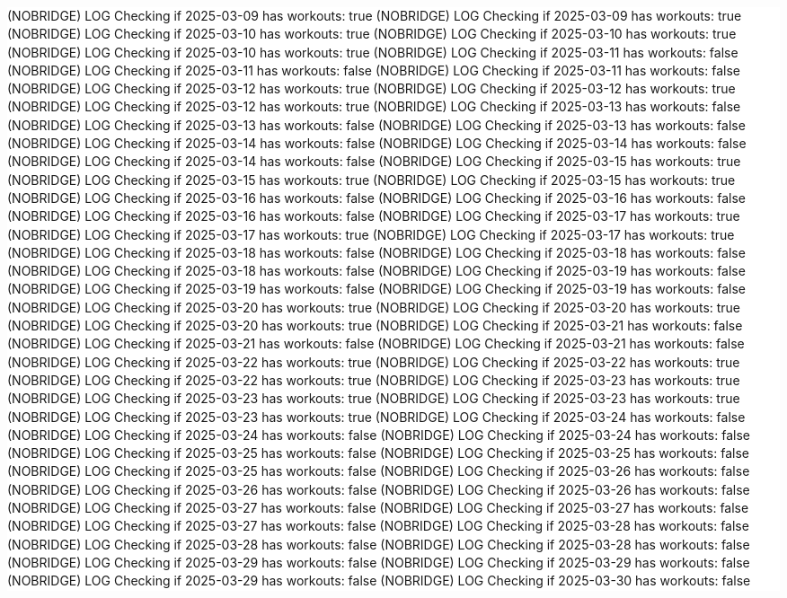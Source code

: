  (NOBRIDGE) LOG  Checking if 2025-03-09 has workouts: true
 (NOBRIDGE) LOG  Checking if 2025-03-09 has workouts: true
 (NOBRIDGE) LOG  Checking if 2025-03-10 has workouts: true
 (NOBRIDGE) LOG  Checking if 2025-03-10 has workouts: true
 (NOBRIDGE) LOG  Checking if 2025-03-10 has workouts: true
 (NOBRIDGE) LOG  Checking if 2025-03-11 has workouts: false
 (NOBRIDGE) LOG  Checking if 2025-03-11 has workouts: false
 (NOBRIDGE) LOG  Checking if 2025-03-11 has workouts: false
 (NOBRIDGE) LOG  Checking if 2025-03-12 has workouts: true
 (NOBRIDGE) LOG  Checking if 2025-03-12 has workouts: true
 (NOBRIDGE) LOG  Checking if 2025-03-12 has workouts: true
 (NOBRIDGE) LOG  Checking if 2025-03-13 has workouts: false
 (NOBRIDGE) LOG  Checking if 2025-03-13 has workouts: false
 (NOBRIDGE) LOG  Checking if 2025-03-13 has workouts: false
 (NOBRIDGE) LOG  Checking if 2025-03-14 has workouts: false
 (NOBRIDGE) LOG  Checking if 2025-03-14 has workouts: false
 (NOBRIDGE) LOG  Checking if 2025-03-14 has workouts: false
 (NOBRIDGE) LOG  Checking if 2025-03-15 has workouts: true
 (NOBRIDGE) LOG  Checking if 2025-03-15 has workouts: true
 (NOBRIDGE) LOG  Checking if 2025-03-15 has workouts: true
 (NOBRIDGE) LOG  Checking if 2025-03-16 has workouts: false
 (NOBRIDGE) LOG  Checking if 2025-03-16 has workouts: false
 (NOBRIDGE) LOG  Checking if 2025-03-16 has workouts: false
 (NOBRIDGE) LOG  Checking if 2025-03-17 has workouts: true
 (NOBRIDGE) LOG  Checking if 2025-03-17 has workouts: true
 (NOBRIDGE) LOG  Checking if 2025-03-17 has workouts: true
 (NOBRIDGE) LOG  Checking if 2025-03-18 has workouts: false
 (NOBRIDGE) LOG  Checking if 2025-03-18 has workouts: false
 (NOBRIDGE) LOG  Checking if 2025-03-18 has workouts: false
 (NOBRIDGE) LOG  Checking if 2025-03-19 has workouts: false
 (NOBRIDGE) LOG  Checking if 2025-03-19 has workouts: false
 (NOBRIDGE) LOG  Checking if 2025-03-19 has workouts: false
 (NOBRIDGE) LOG  Checking if 2025-03-20 has workouts: true
 (NOBRIDGE) LOG  Checking if 2025-03-20 has workouts: true
 (NOBRIDGE) LOG  Checking if 2025-03-20 has workouts: true
 (NOBRIDGE) LOG  Checking if 2025-03-21 has workouts: false
 (NOBRIDGE) LOG  Checking if 2025-03-21 has workouts: false
 (NOBRIDGE) LOG  Checking if 2025-03-21 has workouts: false
 (NOBRIDGE) LOG  Checking if 2025-03-22 has workouts: true
 (NOBRIDGE) LOG  Checking if 2025-03-22 has workouts: true
 (NOBRIDGE) LOG  Checking if 2025-03-22 has workouts: true
 (NOBRIDGE) LOG  Checking if 2025-03-23 has workouts: true
 (NOBRIDGE) LOG  Checking if 2025-03-23 has workouts: true
 (NOBRIDGE) LOG  Checking if 2025-03-23 has workouts: true
 (NOBRIDGE) LOG  Checking if 2025-03-23 has workouts: true
 (NOBRIDGE) LOG  Checking if 2025-03-24 has workouts: false
 (NOBRIDGE) LOG  Checking if 2025-03-24 has workouts: false
 (NOBRIDGE) LOG  Checking if 2025-03-24 has workouts: false
 (NOBRIDGE) LOG  Checking if 2025-03-25 has workouts: false
 (NOBRIDGE) LOG  Checking if 2025-03-25 has workouts: false
 (NOBRIDGE) LOG  Checking if 2025-03-25 has workouts: false
 (NOBRIDGE) LOG  Checking if 2025-03-26 has workouts: false
 (NOBRIDGE) LOG  Checking if 2025-03-26 has workouts: false
 (NOBRIDGE) LOG  Checking if 2025-03-26 has workouts: false
 (NOBRIDGE) LOG  Checking if 2025-03-27 has workouts: false
 (NOBRIDGE) LOG  Checking if 2025-03-27 has workouts: false
 (NOBRIDGE) LOG  Checking if 2025-03-27 has workouts: false
 (NOBRIDGE) LOG  Checking if 2025-03-28 has workouts: false
 (NOBRIDGE) LOG  Checking if 2025-03-28 has workouts: false
 (NOBRIDGE) LOG  Checking if 2025-03-28 has workouts: false
 (NOBRIDGE) LOG  Checking if 2025-03-29 has workouts: false
 (NOBRIDGE) LOG  Checking if 2025-03-29 has workouts: false
 (NOBRIDGE) LOG  Checking if 2025-03-29 has workouts: false
 (NOBRIDGE) LOG  Checking if 2025-03-30 has workouts: false